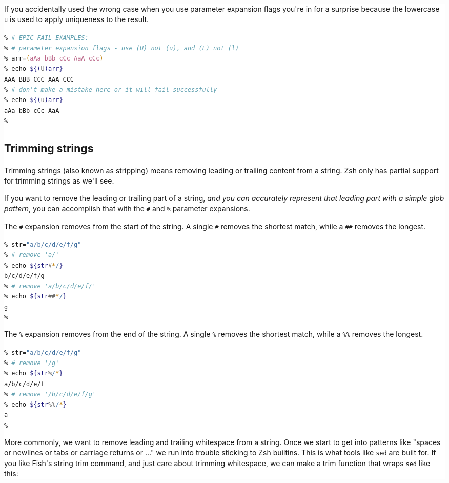 If you accidentally used the wrong case when you use parameter expansion flags you're in for a surprise because the lowercase `u` is used to apply uniqueness to the result.

```zsh
% # EPIC FAIL EXAMPLES:
% # parameter expansion flags - use (U) not (u), and (L) not (l)
% arr=(aAa bBb cCc AaA cCc)
% echo ${(U)arr}
AAA BBB CCC AAA CCC
% # don't make a mistake here or it will fail successfully
% echo ${(u)arr}
aAa bBb cCc AaA
%
```

## Trimming strings

Trimming strings (also known as stripping) means removing leading or trailing content from a string. Zsh only has partial support for trimming strings as we'll see.

If you want to remove the leading or trailing part of a string, _and you can accurately represent that leading part with a simple glob pattern_, you can accomplish that with the `#` and `%` [parameter expansions][4].

The `#` expansion removes from the start of the string. A single `#` removes the shortest match, while a `##` removes the longest.

```zsh
% str="a/b/c/d/e/f/g"
% # remove 'a/'
% echo ${str#*/}
b/c/d/e/f/g
% # remove 'a/b/c/d/e/f/'
% echo ${str##*/}
g
%
```

The `%` expansion removes from the end of the string. A single `%` removes the shortest match, while a `%%` removes the longest.

```zsh
% str="a/b/c/d/e/f/g"
% # remove '/g'
% echo ${str%/*}
a/b/c/d/e/f
% # remove '/b/c/d/e/f/g'
% echo ${str%%/*}
a
%
```

More commonly, we want to remove leading and trailing whitespace from a string. Once we start to get into patterns like "spaces or newlines or tabs or carriage returns or ..." we run into trouble sticking to Zsh builtins. This is what tools like `sed` are built for. If you like Fish's [string trim][string-trim] command, and just care about trimming whitespace, we can make a trim function that wraps `sed` like this:


[1]: https://zsh.sourceforge.io/Doc/Release/Expansion.html#Parameter-Expansion
[2]: https://zsh.sourceforge.io/Doc/Release/Expansion.html#Parameter-Expansion-Flags
[3]: https://zsh.sourceforge.io/Doc/Release/Expansion.html#Modifiers
[4]: https://zsh.sourceforge.io/Doc/Release/Zsh-Modules.html#The-zsh_002fpcre-Module
[fish]: https://fishshell.com
[fish-string]: https://fishshell.com/docs/current/cmds/string.html
[string-collect]: https://fishshell.com/docs/current/cmds/string-collect.html
[string-escape]: https://fishshell.com/docs/current/cmds/string-escape.html
[string-join]: https://fishshell.com/docs/current/cmds/string-join.html
[string-join0]: https://fishshell.com/docs/current/cmds/string-join0.html
[string-length]: https://fishshell.com/docs/current/cmds/string-length.html
[string-lower]: https://fishshell.com/docs/current/cmds/string-lower.html
[string-match]: https://fishshell.com/docs/current/cmds/string-match.html
[string-pad]: https://fishshell.com/docs/current/cmds/string-pad.html
[string-repeat]: https://fishshell.com/docs/current/cmds/string-repeat.html
[string-replace]: https://fishshell.com/docs/current/cmds/string-replace.html
[string-split]: https://fishshell.com/docs/current/cmds/string-split.html
[string-split0]: https://fishshell.com/docs/current/cmds/string-split0.html
[string-sub]: https://fishshell.com/docs/current/cmds/string-sub.html
[string-trim]: https://fishshell.com/docs/current/cmds/string-trim.html
[string-unescape]: https://fishshell.com/docs/current/cmds/string-unescape.html
[string-upper]: https://fishshell.com/docs/current/cmds/string-upper.html
[clitest]: https://github.com/aureliojargas/clitest
[zsh-news]: https://zsh.sourceforge.io/News/
[zparseopts]: https://zsh.sourceforge.io/Doc/Release/Zsh-Modules.html#index-zparseopts
[sed]: https://pubs.opengroup.org/onlinepubs/009695399/utilities/sed.html
[basic-re]: https://pubs.opengroup.org/onlinepubs/009695399/basedefs/xbd_chap09.html#tag_09_03
[regex]: https://www.regular-expressions.info/